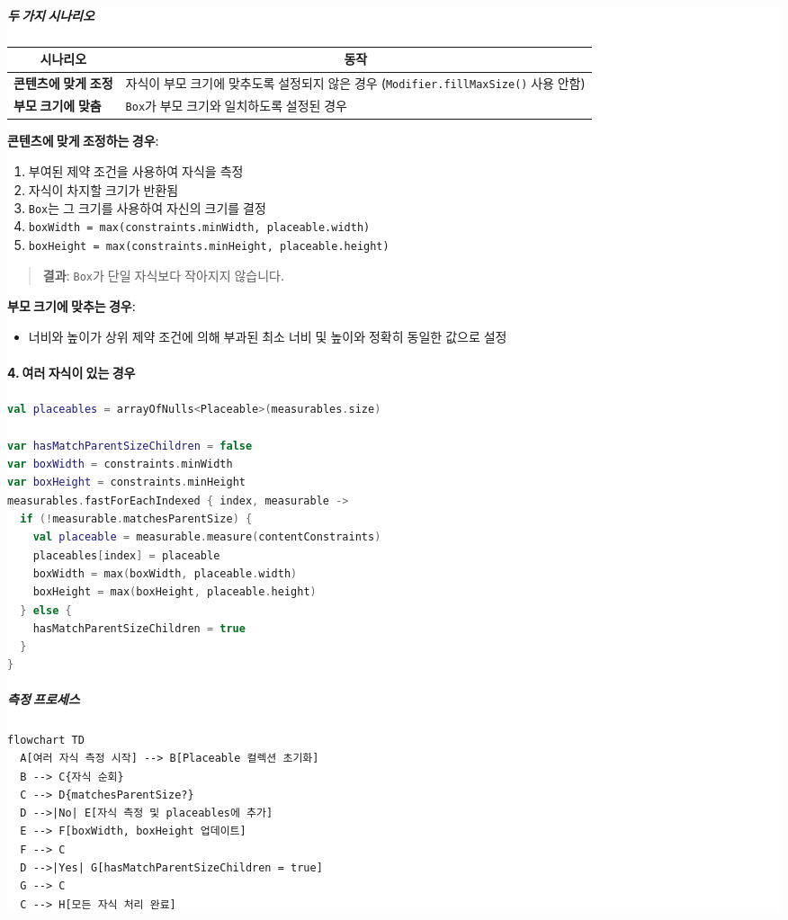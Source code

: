##### 두 가지 시나리오

| 시나리오 | 동작 |
|---------|------|
| **콘텐츠에 맞게 조정** | 자식이 부모 크기에 맞추도록 설정되지 않은 경우 (`Modifier.fillMaxSize()` 사용 안함) |
| **부모 크기에 맞춤** | `Box`가 부모 크기와 일치하도록 설정된 경우 |

**콘텐츠에 맞게 조정하는 경우**:
1. 부여된 제약 조건을 사용하여 자식을 측정
2. 자식이 차지할 크기가 반환됨
3. `Box`는 그 크기를 사용하여 자신의 크기를 결정
4. `boxWidth = max(constraints.minWidth, placeable.width)`
5. `boxHeight = max(constraints.minHeight, placeable.height)`

> **결과**: `Box`가 단일 자식보다 작아지지 않습니다.

**부모 크기에 맞추는 경우**:
- 너비와 높이가 상위 제약 조건에 의해 부과된 최소 너비 및 높이와 정확히 동일한 값으로 설정

#### 4. 여러 자식이 있는 경우

```kotlin
val placeables = arrayOfNulls<Placeable>(measurables.size)

var hasMatchParentSizeChildren = false
var boxWidth = constraints.minWidth
var boxHeight = constraints.minHeight
measurables.fastForEachIndexed { index, measurable ->
  if (!measurable.matchesParentSize) {
    val placeable = measurable.measure(contentConstraints)
    placeables[index] = placeable
    boxWidth = max(boxWidth, placeable.width)
    boxHeight = max(boxHeight, placeable.height)
  } else {
    hasMatchParentSizeChildren = true
  }
}
```

##### 측정 프로세스

```mermaid
flowchart TD
  A[여러 자식 측정 시작] --> B[Placeable 컬렉션 초기화]
  B --> C{자식 순회}
  C --> D{matchesParentSize?}
  D -->|No| E[자식 측정 및 placeables에 추가]
  E --> F[boxWidth, boxHeight 업데이트]
  F --> C
  D -->|Yes| G[hasMatchParentSizeChildren = true]
  G --> C
  C --> H[모든 자식 처리 완료]
```

